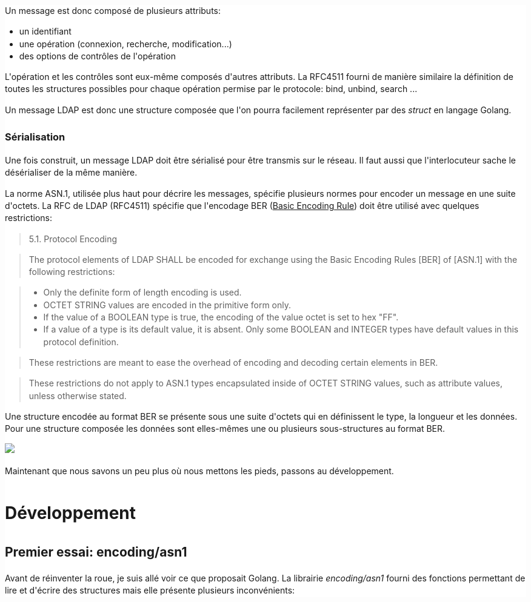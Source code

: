 
Un message est donc composé de plusieurs attributs:

* un identifiant
* une opération (connexion, recherche, modification...)
* des options de contrôles de l'opération

L'opération et les contrôles sont eux-même composés d'autres attributs. La RFC4511 fourni de manière similaire la définition de toutes les structures possibles pour chaque opération permise par le protocole: bind, unbind, search ...

Un message LDAP est donc une structure composée que l'on pourra facilement représenter par des *struct* en langage Golang.

### Sérialisation

Une fois construit, un message LDAP doit être sérialisé pour être transmis sur le réseau.  Il faut aussi que l'interlocuteur sache le désérialiser de la même manière.

La norme ASN.1, utilisée plus haut pour décrire les messages, spécifie plusieurs normes pour encoder un message en une suite d'octets. La RFC de LDAP (RFC4511) spécifie que l'encodage BER ([Basic Encoding Rule](http://en.wikipedia.org/wiki/X.690#BER_encoding)) doit être utilisé avec quelques restrictions:

> 5.1.  Protocol Encoding
    
>   The protocol elements of LDAP SHALL be encoded for exchange using the Basic Encoding Rules [BER] of [ASN.1] with the following restrictions:

> - Only the definite form of length encoding is used.
> - OCTET STRING values are encoded in the primitive form only.
> - If the value of a BOOLEAN type is true, the encoding of the value octet is set to hex "FF".
> - If a value of a type is its default value, it is absent.  Only some BOOLEAN and INTEGER types have default values in this protocol definition.

> These restrictions are meant to ease the overhead of encoding and decoding certain elements in BER.

> These restrictions do not apply to ASN.1 types encapsulated inside of OCTET STRING values, such as attribute values, unless otherwise stated.
    
Une structure encodée au format BER se présente sous une suite d'octets qui en définissent le type, la longueur et les données. Pour une structure composée les données sont elles-mêmes une ou plusieurs sous-structures au format BER.
    
![](/images/2014/Oct/asn1.png)

Maintenant que nous savons un peu plus où nous mettons les pieds, passons au développement.

# Développement

## Premier essai: encoding/asn1

Avant de réinventer la roue, je suis allé voir ce que proposait Golang. La librairie *encoding/asn1* fourni des fonctions permettant de lire et d'écrire des structures mais elle présente plusieurs inconvénients:
